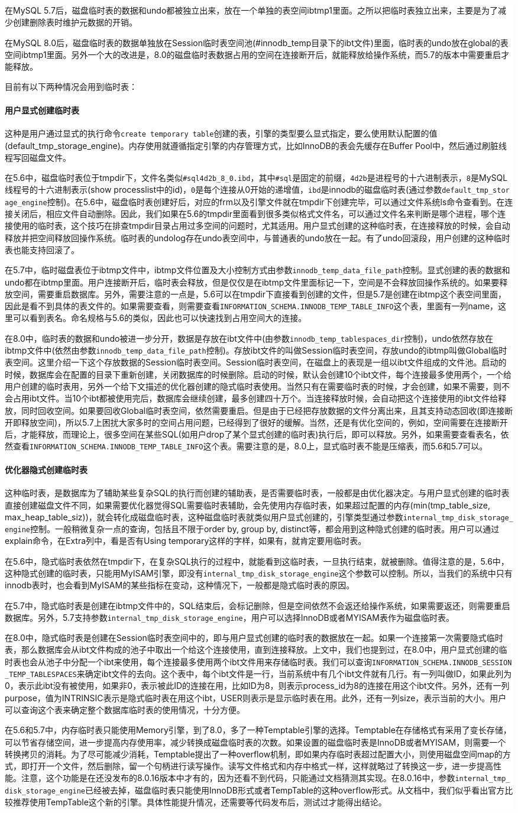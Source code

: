 在MySQL 5.7后，磁盘临时表的数据和undo都被独立出来，放在一个单独的表空间ibtmp1里面。之所以把临时表独立出来，主要是为了减少创建删除表时维护元数据的开销。

在MySQL 8.0后，磁盘临时表的数据单独放在Session临时表空间池(#innodb\_temp目录下的ibt文件)里面，临时表的undo放在global的表空间ibtmp1里面。另外一个大的改进是，8.0的磁盘临时表数据占用的空间在连接断开后，就能释放给操作系统，而5.7的版本中需要重启才能释放。

目前有以下两种情况会用到临时表：

#### 用户显式创建临时表

这种是用户通过显式的执行命令`create temporary table`创建的表，引擎的类型要么显式指定，要么使用默认配置的值(default\_tmp\_storage\_engine)。内存使用就遵循指定引擎的内存管理方式，比如InnoDB的表会先缓存在Buffer Pool中，然后通过刷脏线程写回磁盘文件。

在5.6中，磁盘临时表位于tmpdir下，文件名类似`#sql4d2b_8_0.ibd`，其中`#sql`是固定的前缀，`4d2b`是进程号的十六进制表示，`8`是MySQL线程号的十六进制表示(show processlist中的id)，`0`是每个连接从0开始的递增值，`ibd`是innodb的磁盘临时表(通过参数`default_tmp_storage_engine`控制)。在5.6中，磁盘临时表创建好后，对应的frm以及引擎文件就在tmpdir下创建完毕，可以通过文件系统ls命令查看到。在连接关闭后，相应文件自动删除。因此，我们如果在5.6的tmpdir里面看到很多类似格式文件名，可以通过文件名来判断是哪个进程，哪个连接使用的临时表，这个技巧在排查tmpdir目录占用过多空间的问题时，尤其适用。用户显式创建的这种临时表，在连接释放的时候，会自动释放并把空间释放回操作系统。临时表的undolog存在undo表空间中，与普通表的undo放在一起。有了undo回滚段，用户创建的这种临时表也能支持回滚了。

在5.7中，临时磁盘表位于ibtmp文件中，ibtmp文件位置及大小控制方式由参数`innodb_temp_data_file_path`控制。显式创建的表的数据和undo都在ibtmp里面。用户连接断开后，临时表会释放，但是仅仅是在ibtmp文件里面标记一下，空间是不会释放回操作系统的。如果要释放空间，需要重启数据库。另外，需要注意的一点是，5.6可以在tmpdir下直接看到创建的文件，但是5.7是创建在ibtmp这个表空间里面，因此是看不到具体的表文件的。如果需要查看，则需要查看`INFORMATION_SCHEMA.INNODB_TEMP_TABLE_INFO`这个表，里面有一列name，这里可以看到表名。命名规格与5.6的类似，因此也可以快速找到占用空间大的连接。

在8.0中，临时表的数据和undo被进一步分开，数据是存放在ibt文件中(由参数`innodb_temp_tablespaces_dir`控制)，undo依然存放在ibtmp文件中(依然由参数`innodb_temp_data_file_path`控制)。存放ibt文件的叫做Session临时表空间，存放undo的ibtmp叫做Global临时表空间。这里介绍一下这个存放数据的Session临时表空间。Session临时表空间，在磁盘上的表现是一组以ibt文件组成的文件池。启动的时候，数据库会在配置的目录下重新创建，关闭数据库的时候删除。启动的时候，默认会创建10个ibt文件，每个连接最多使用两个，一个给用户创建的临时表用，另外一个给下文描述的优化器创建的隐式临时表使用。当然只有在需要临时表的时候，才会创建，如果不需要，则不会占用ibt文件。当10个ibt都被使用完后，数据库会继续创建，最多创建四十万个。当连接释放时候，会自动把这个连接使用的ibt文件给释放，同时回收空间。如果要回收Global临时表空间，依然需要重启。但是由于已经把存放数据的文件分离出来，且其支持动态回收(即连接断开即释放空间)，所以5.7上困扰大家多时的空间占用问题，已经得到了很好的缓解。当然，还是有优化空间的，例如，空间需要在连接断开后，才能释放，而理论上，很多空间在某些SQL(如用户drop了某个显式创建的临时表)执行后，即可以释放。另外，如果需要查看表名，依然查看`INFORMATION_SCHEMA.INNODB_TEMP_TABLE_INFO`这个表。需要注意的是，8.0上，显式临时表不能是压缩表，而5.6和5.7可以。

#### 优化器隐式创建临时表

这种临时表，是数据库为了辅助某些复杂SQL的执行而创建的辅助表，是否需要临时表，一般都是由优化器决定。与用户显式创建的临时表直接创建磁盘文件不同，如果需要优化器觉得SQL需要临时表辅助，会先使用内存临时表，如果超过配置的内存(min(tmp\_table\_size, max\_heap\_table\_siz))，就会转化成磁盘临时表，这种磁盘临时表就类似用户显式创建的，引擎类型通过参数`internal_tmp_disk_storage_engine`控制。一般稍微复杂一点的查询，包括且不限于order by, group by, distinct等，都会用到这种隐式创建的临时表。用户可以通过explain命令，在Extra列中，看是否有Using temporary这样的字样，如果有，就肯定要用临时表。

在5.6中，隐式临时表依然在tmpdir下，在复杂SQL执行的过程中，就能看到这临时表，一旦执行结束，就被删除。值得注意的是，5.6中，这种隐式创建的临时表，只能用MyISAM引擎，即没有`internal_tmp_disk_storage_engine`这个参数可以控制。所以，当我们的系统中只有innodb表时，也会看到MyISAM的某些指标在变动，这种情况下，一般都是隐式临时表的原因。

在5.7中，隐式临时表是创建在ibtmp文件中的，SQL结束后，会标记删除，但是空间依然不会返还给操作系统，如果需要返还，则需要重启数据库。另外，5.7支持参数`internal_tmp_disk_storage_engine`，用户可以选择InnoDB或者MYISAM表作为磁盘临时表。

在8.0中，隐式临时表是创建在Session临时表空间中的，即与用户显式创建的临时表的数据放在一起。如果一个连接第一次需要隐式临时表，那么数据库会从ibt文件构成的池子中取出一个给这个连接使用，直到连接释放。上文中，我们也提到过，在8.0中，用户显式创建的临时表也会从池子中分配一个ibt来使用，每个连接最多使用两个ibt文件用来存储临时表。我们可以查询`INFORMATION_SCHEMA.INNODB_SESSION_TEMP_TABLESPACES`来确定ibt文件的去向。这个表中，每个ibt文件是一行，当前系统中有几个ibt文件就有几行。有一列叫做ID，如果此列为0，表示此ibt没有被使用，如果非0，表示被此ID的连接在用，比如ID为8，则表示process\_id为8的连接在用这个ibt文件。另外，还有一列purpose，值为INTRINSIC表示是隐式临时表在用这个ibt，USER则表示是显示临时表在用。此外，还有一列size，表示当前的大小。用户可以查询这个表来确定整个数据库临时表的使用情况，十分方便。

在5.6和5.7中，内存临时表只能使用Memory引擎，到了8.0，多了一种Temptable引擎的选择。Temptable在存储格式有采用了变长存储，可以节省存储空间，进一步提高内存使用率，减少转换成磁盘临时表的次数。如果设置的磁盘临时表是InnoDB或者MYISAM，则需要一个转换拷贝的消耗。为了尽可能减少消耗，Temptable提出了一种overflow机制，即如果内存临时表超过配置大小，则使用磁盘空间map的方式，即打开一个文件，然后删除，留一个句柄进行读写操作。读写文件格式和内存中格式一样，这样就略过了转换这一步，进一步提高性能。注意，这个功能是在还没发布的8.0.16版本中才有的，因为还看不到代码，只能通过文档猜测其实现。在8.0.16中，参数`internal_tmp_disk_storage_engine`已经被去掉，磁盘临时表只能使用InnoDB形式或者TempTable的这种overflow形式。从文档中，我们似乎看出官方比较推荐使用TempTable这个新的引擎。具体性能提升情况，还需要等代码发布后，测试过才能得出结论。
